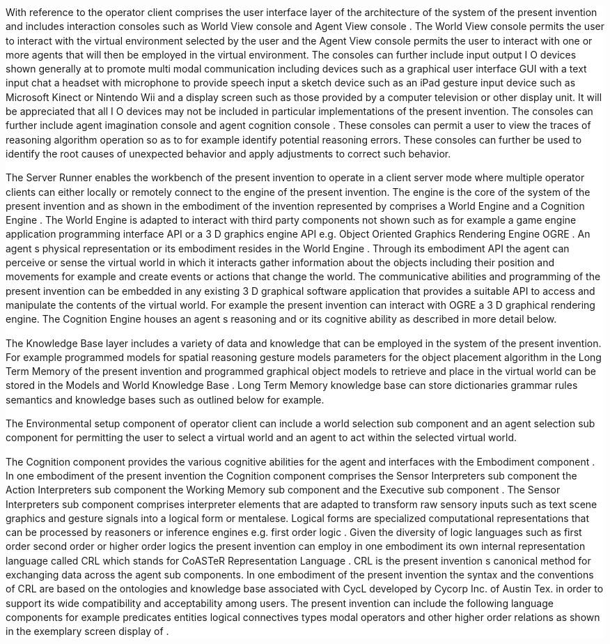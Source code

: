 With reference to the operator client comprises the user interface layer of the architecture of the system of the present invention and includes interaction consoles such as World View console and Agent View console . The World View console permits the user to interact with the virtual environment selected by the user and the Agent View console permits the user to interact with one or more agents that will then be employed in the virtual environment. The consoles can further include input output I O devices shown generally at to promote multi modal communication including devices such as a graphical user interface GUI with a text input chat a headset with microphone to provide speech input a sketch device such as an iPad gesture input device such as Microsoft Kinect or Nintendo Wii and a display screen such as those provided by a computer television or other display unit. It will be appreciated that all I O devices may not be included in particular implementations of the present invention. The consoles can further include agent imagination console and agent cognition console . These consoles can permit a user to view the traces of reasoning algorithm operation so as to for example identify potential reasoning errors. These consoles can further be used to identify the root causes of unexpected behavior and apply adjustments to correct such behavior.

The Server Runner enables the workbench of the present invention to operate in a client server mode where multiple operator clients can either locally or remotely connect to the engine of the present invention. The engine is the core of the system of the present invention and as shown in the embodiment of the invention represented by comprises a World Engine and a Cognition Engine . The World Engine is adapted to interact with third party components not shown such as for example a game engine application programming interface API or a 3 D graphics engine API e.g. Object Oriented Graphics Rendering Engine OGRE . An agent s physical representation or its embodiment resides in the World Engine . Through its embodiment API the agent can perceive or sense the virtual world in which it interacts gather information about the objects including their position and movements for example and create events or actions that change the world. The communicative abilities and programming of the present invention can be embedded in any existing 3 D graphical software application that provides a suitable API to access and manipulate the contents of the virtual world. For example the present invention can interact with OGRE a 3 D graphical rendering engine. The Cognition Engine houses an agent s reasoning and or its cognitive ability as described in more detail below.

The Knowledge Base layer includes a variety of data and knowledge that can be employed in the system of the present invention. For example programmed models for spatial reasoning gesture models parameters for the object placement algorithm in the Long Term Memory of the present invention and programmed graphical object models to retrieve and place in the virtual world can be stored in the Models and World Knowledge Base . Long Term Memory knowledge base can store dictionaries grammar rules semantics and knowledge bases such as outlined below for example.

The Environmental setup component of operator client can include a world selection sub component and an agent selection sub component for permitting the user to select a virtual world and an agent to act within the selected virtual world.

The Cognition component provides the various cognitive abilities for the agent and interfaces with the Embodiment component . In one embodiment of the present invention the Cognition component comprises the Sensor Interpreters sub component the Action Interpreters sub component the Working Memory sub component and the Executive sub component . The Sensor Interpreters sub component comprises interpreter elements that are adapted to transform raw sensory inputs such as text scene graphics and gesture signals into a logical form or mentalese. Logical forms are specialized computational representations that can be processed by reasoners or inference engines e.g. first order logic . Given the diversity of logic languages such as first order second order or higher order logics the present invention can employ in one embodiment its own internal representation language called CRL which stands for CoASTeR Representation Language . CRL is the present invention s canonical method for exchanging data across the agent sub components. In one embodiment of the present invention the syntax and the conventions of CRL are based on the ontologies and knowledge base associated with CycL developed by Cycorp Inc. of Austin Tex. in order to support its wide compatibility and acceptability among users. The present invention can include the following language components for example predicates entities logical connectives types modal operators and other higher order relations as shown in the exemplary screen display of .
